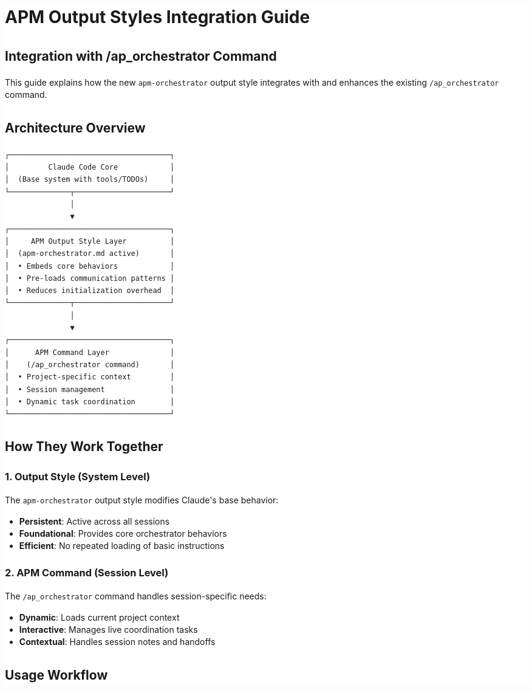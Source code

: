 # APM Output Styles Integration Guide

## Integration with /ap_orchestrator Command

This guide explains how the new `apm-orchestrator` output style integrates with and enhances the existing `/ap_orchestrator` command.

## Architecture Overview

```
┌─────────────────────────────────────┐
│         Claude Code Core            │
│  (Base system with tools/TODOs)     │
└──────────────┬──────────────────────┘
               │
               ▼
┌─────────────────────────────────────┐
│     APM Output Style Layer          │
│  (apm-orchestrator.md active)       │
│  • Embeds core behaviors            │
│  • Pre-loads communication patterns │
│  • Reduces initialization overhead  │
└──────────────┬──────────────────────┘
               │
               ▼
┌─────────────────────────────────────┐
│      APM Command Layer              │
│    (/ap_orchestrator command)       │
│  • Project-specific context         │
│  • Session management               │
│  • Dynamic task coordination        │
└─────────────────────────────────────┘
```

## How They Work Together

### 1. Output Style (System Level)
The `apm-orchestrator` output style modifies Claude's base behavior:
- **Persistent**: Active across all sessions
- **Foundational**: Provides core orchestrator behaviors
- **Efficient**: No repeated loading of basic instructions

### 2. APM Command (Session Level)
The `/ap_orchestrator` command handles session-specific needs:
- **Dynamic**: Loads current project context
- **Interactive**: Manages live coordination tasks
- **Contextual**: Handles session notes and handoffs

## Usage Workflow
